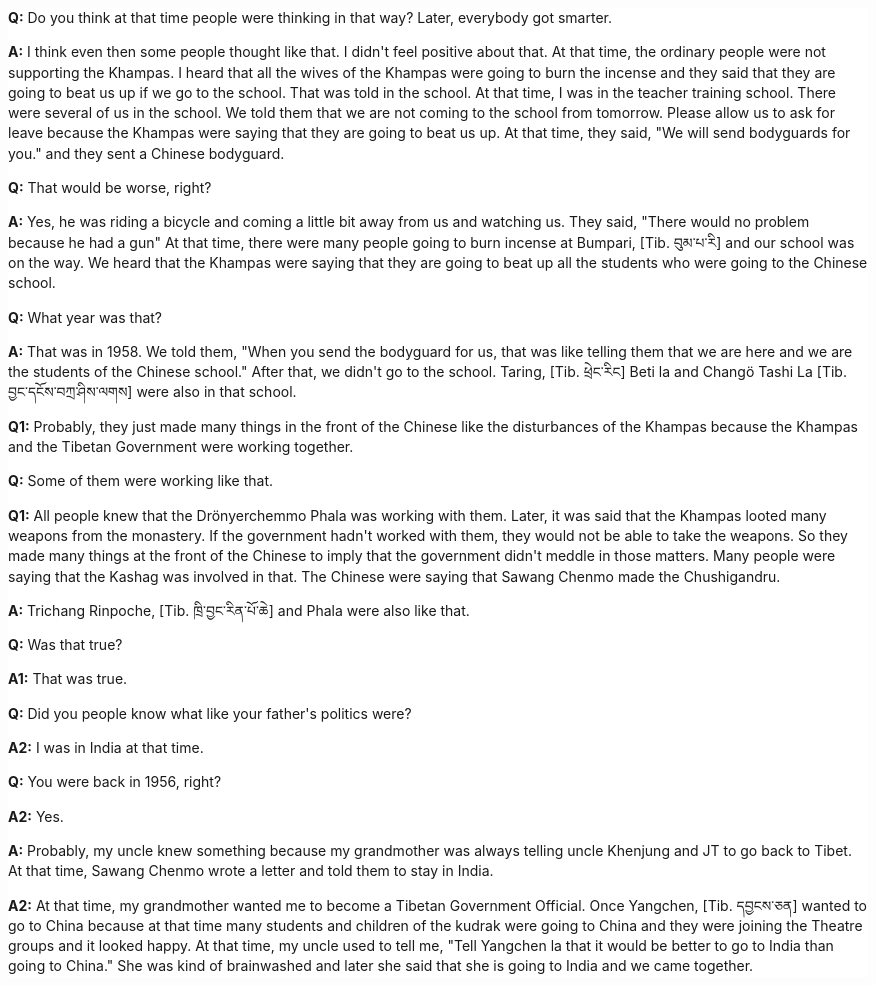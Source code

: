 **Q:**  Do you think at that time people were thinking in that way? Later, everybody got smarter.   

**A:**  I think even then some people thought like that. I didn't feel positive about that. At that time, the ordinary people were not supporting the Khampas. I heard that all the wives of the Khampas were going to burn the incense and they said that they are going to beat us up if we go to the school. That was told in the school. At that time, I was in the teacher training school. There were several of us in the school. We told them that we are not coming to the school from tomorrow. Please allow us to ask for leave because the Khampas were saying that they are going to beat us up. At that time, they said, "We will send bodyguards for you." and they sent a Chinese bodyguard.   

**Q:**  That would be worse, right?   

**A:**  Yes, he was riding a bicycle and coming a little bit away from us and watching us. They said, "There would no problem because he had a gun" At that time, there were many people going to burn incense at Bumpari, [Tib. བུམ་པ་རི] and our school was on the way. We heard that the Khampas were saying that they are going to beat up all the students who were going to the Chinese school.   

**Q:**  What year was that?   

**A:**  That was in 1958. We told them, "When you send the bodyguard for us, that was like telling them that we are here and we are the students of the Chinese school." After that, we didn't go to the school. Taring, [Tib. ཕྲེང་རིང] Beti la and Changö Tashi La [Tib. བྱང་དངོས་བཀྲ་ཤིས་ལགས] were also in that school.   

**Q1:**  Probably, they just made many things in the front of the Chinese like the disturbances of the Khampas because the Khampas and the Tibetan Government were working together.   

**Q:**  Some of them were working like that.   

**Q1:**  All people knew that the Drönyerchemmo Phala was working with them. Later, it was said that the Khampas looted many weapons from the monastery. If the government hadn't worked with them, they would not be able to take the weapons. So they made many things at the front of the Chinese to imply that the government didn't meddle in those matters. Many people were saying that the Kashag was involved in that. The Chinese were saying that <span class="tooltip" data-text="[tib. ས་དབང་ཆེན་མོ] One of the heads of the Kashag [bka&#x27; shag] or Council of Ministers. Sawang Chenmo was also a term of address for a Kalön/Shape.">Sawang Chenmo</span> made the Chushigandru.   

**A:**  Trichang Rinpoche, [Tib. ཁྲི་བྱང་རིན་པོ་ཆེ] and Phala were also like that.   

**Q:**  Was that true?   

**A1:**  That was true.   

**Q:**  Did you people know what like your father's politics were?   

**A2:**  I was in India at that time.   

**Q:**  You were back in 1956, right?   

**A2:**  Yes.   

**A:**  Probably, my uncle knew something because my grandmother was always telling uncle Khenjung and JT to go back to Tibet. At that time, <span class="tooltip" data-text="[tib. ས་དབང་ཆེན་མོ] One of the heads of the Kashag [bka&#x27; shag] or Council of Ministers. Sawang Chenmo was also a term of address for a Kalön/Shape.">Sawang Chenmo</span> wrote a letter and told them to stay in India.   

**A2:**  At that time, my grandmother wanted me to become a Tibetan Government Official. Once Yangchen, [Tib. དབྱངས་ཅན] wanted to go to China because at that time many students and children of the <span class="tooltip" data-text="[tib. སྐུ་དྲག] 1. A member of the lay aristocracy. 2. Title for government lay and monk officials. 3. A name occasionally used for the top leaders/officials in a monastery.">kudrak</span> were going to China and they were joining the Theatre groups and it looked happy. At that time, my uncle used to tell me, "Tell Yangchen la that it would be better to go to India than going to China." She was kind of brainwashed and later she said that she is going to India and we came together.   
